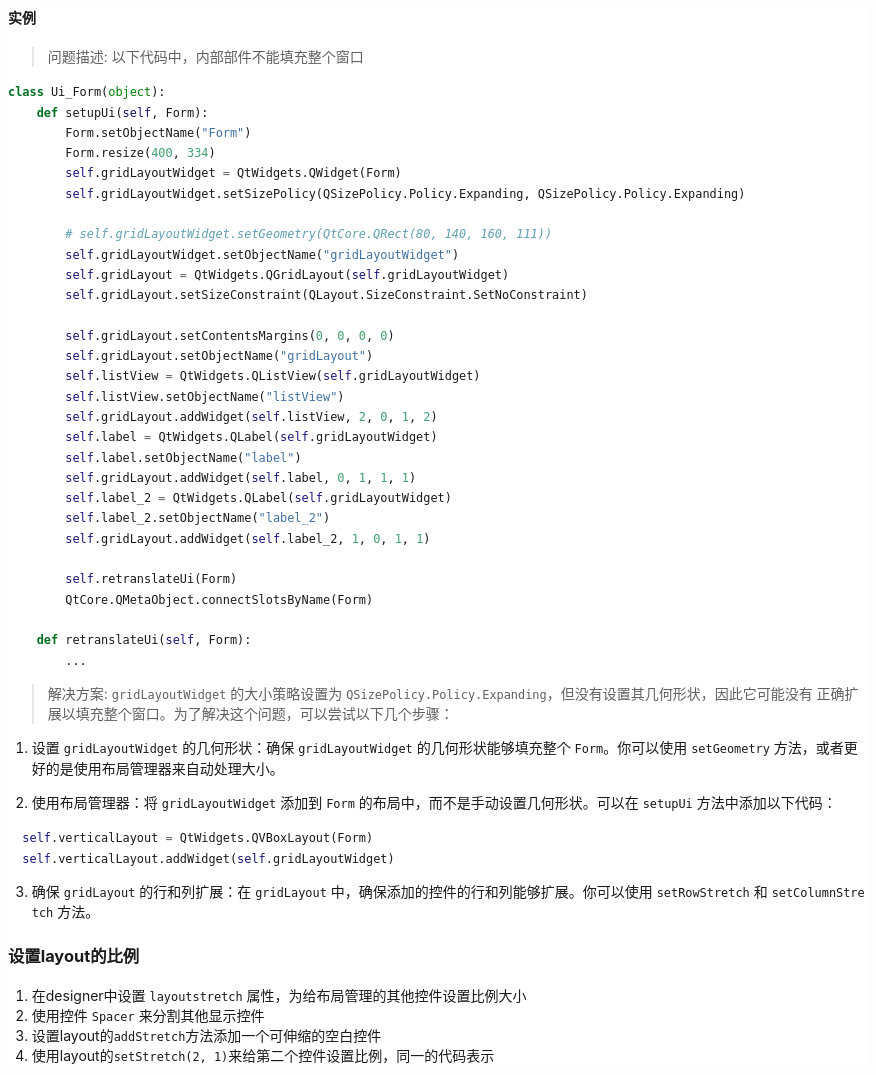 #### 实例

> 问题描述: 以下代码中，内部部件不能填充整个窗口
```python
class Ui_Form(object):      
    def setupUi(self, Form):      
        Form.setObjectName("Form")
        Form.resize(400, 334)
        self.gridLayoutWidget = QtWidgets.QWidget(Form)
        self.gridLayoutWidget.setSizePolicy(QSizePolicy.Policy.Expanding, QSizePolicy.Policy.Expanding)

        # self.gridLayoutWidget.setGeometry(QtCore.QRect(80, 140, 160, 111))
        self.gridLayoutWidget.setObjectName("gridLayoutWidget")
        self.gridLayout = QtWidgets.QGridLayout(self.gridLayoutWidget)
        self.gridLayout.setSizeConstraint(QLayout.SizeConstraint.SetNoConstraint)

        self.gridLayout.setContentsMargins(0, 0, 0, 0)
        self.gridLayout.setObjectName("gridLayout")
        self.listView = QtWidgets.QListView(self.gridLayoutWidget)
        self.listView.setObjectName("listView")
        self.gridLayout.addWidget(self.listView, 2, 0, 1, 2)
        self.label = QtWidgets.QLabel(self.gridLayoutWidget)
        self.label.setObjectName("label")
        self.gridLayout.addWidget(self.label, 0, 1, 1, 1)
        self.label_2 = QtWidgets.QLabel(self.gridLayoutWidget)
        self.label_2.setObjectName("label_2")
        self.gridLayout.addWidget(self.label_2, 1, 0, 1, 1)

        self.retranslateUi(Form)
        QtCore.QMetaObject.connectSlotsByName(Form)

    def retranslateUi(self, Form):
        ...
```
> 解决方案:
`gridLayoutWidget` 的大小策略设置为 `QSizePolicy.Policy.Expanding`，但没有设置其几何形状，因此它可能没有
正确扩展以填充整个窗口。为了解决这个问题，可以尝试以下几个步骤：
1. 设置 `gridLayoutWidget` 的几何形状：确保 `gridLayoutWidget` 的几何形状能够填充整个 `Form`。你可以使用 `setGeometry` 方法，或者更好的是使用布局管理器来自动处理大小。

2. 使用布局管理器：将 `gridLayoutWidget` 添加到 `Form` 的布局中，而不是手动设置几何形状。可以在 `setupUi` 方法中添加以下代码：
```python
  self.verticalLayout = QtWidgets.QVBoxLayout(Form)
  self.verticalLayout.addWidget(self.gridLayoutWidget)
```

3. 确保 `gridLayout` 的行和列扩展：在 `gridLayout` 中，确保添加的控件的行和列能够扩展。你可以使用 `setRowStretch` 和 `setColumnStretch` 方法。

### 设置layout的比例
1. 在designer中设置 `layoutstretch` 属性，为给布局管理的其他控件设置比例大小
2. 使用控件 `Spacer` 来分割其他显示控件
3. 设置layout的`addStretch`方法添加一个可伸缩的空白控件
4. 使用layout的`setStretch(2, 1)`来给第二个控件设置比例，同一的代码表示
